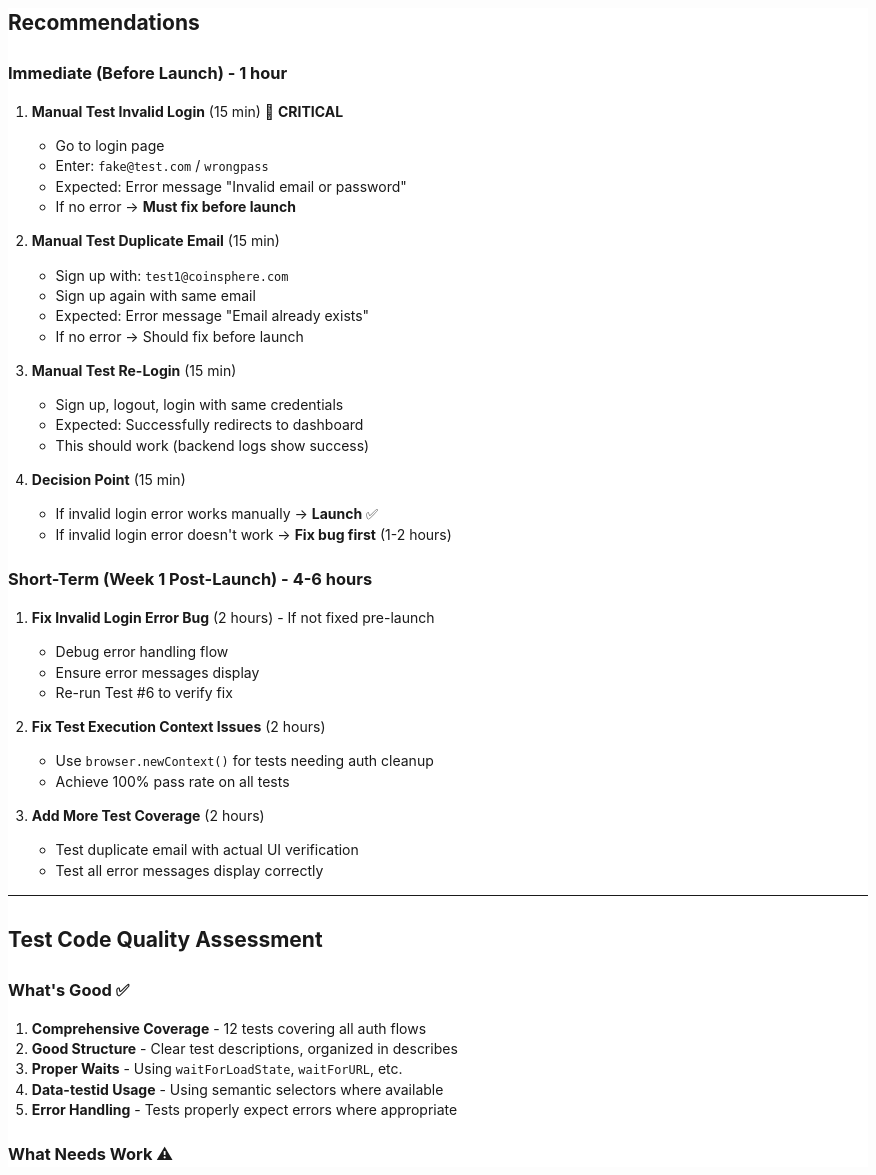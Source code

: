 ## Recommendations

### Immediate (Before Launch) - 1 hour

1. **Manual Test Invalid Login** (15 min) 🚨 **CRITICAL**
   - Go to login page
   - Enter: `fake@test.com` / `wrongpass`
   - Expected: Error message "Invalid email or password"
   - If no error → **Must fix before launch**

2. **Manual Test Duplicate Email** (15 min)
   - Sign up with: `test1@coinsphere.com`
   - Sign up again with same email
   - Expected: Error message "Email already exists"
   - If no error → Should fix before launch

3. **Manual Test Re-Login** (15 min)
   - Sign up, logout, login with same credentials
   - Expected: Successfully redirects to dashboard
   - This should work (backend logs show success)

4. **Decision Point** (15 min)
   - If invalid login error works manually → **Launch** ✅
   - If invalid login error doesn't work → **Fix bug first** (1-2 hours)

### Short-Term (Week 1 Post-Launch) - 4-6 hours

1. **Fix Invalid Login Error Bug** (2 hours) - If not fixed pre-launch
   - Debug error handling flow
   - Ensure error messages display
   - Re-run Test #6 to verify fix

2. **Fix Test Execution Context Issues** (2 hours)
   - Use `browser.newContext()` for tests needing auth cleanup
   - Achieve 100% pass rate on all tests

3. **Add More Test Coverage** (2 hours)
   - Test duplicate email with actual UI verification
   - Test all error messages display correctly

---

## Test Code Quality Assessment

### What's Good ✅

1. **Comprehensive Coverage** - 12 tests covering all auth flows
2. **Good Structure** - Clear test descriptions, organized in describes
3. **Proper Waits** - Using `waitForLoadState`, `waitForURL`, etc.
4. **Data-testid Usage** - Using semantic selectors where available
5. **Error Handling** - Tests properly expect errors where appropriate

### What Needs Work ⚠️

